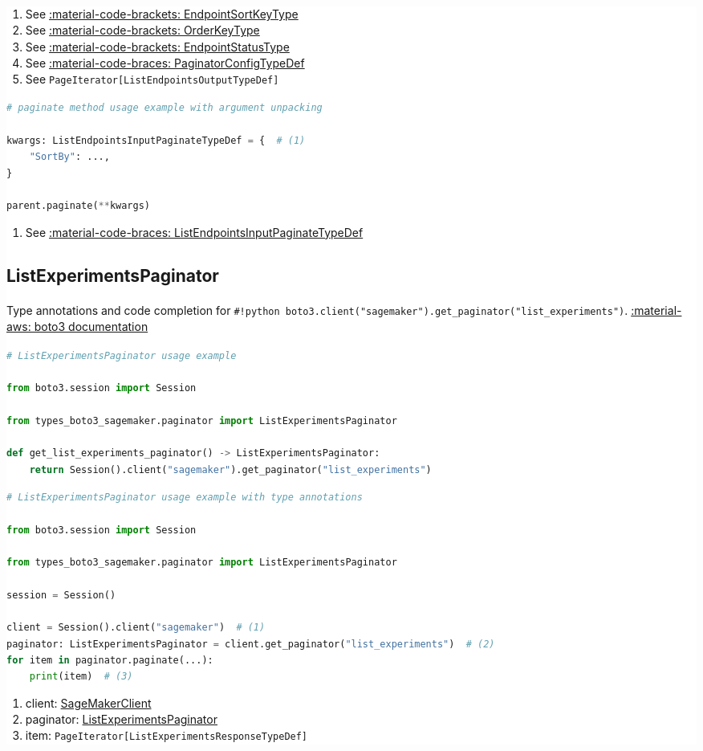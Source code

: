 1. See [:material-code-brackets: EndpointSortKeyType](./literals.md#endpointsortkeytype)
2. See [:material-code-brackets: OrderKeyType](./literals.md#orderkeytype)
3. See [:material-code-brackets: EndpointStatusType](./literals.md#endpointstatustype)
4. See [:material-code-braces: PaginatorConfigTypeDef](./type_defs.md#paginatorconfigtypedef)
5. See `PageIterator[ListEndpointsOutputTypeDef]`


```python
# paginate method usage example with argument unpacking

kwargs: ListEndpointsInputPaginateTypeDef = {  # (1)
    "SortBy": ...,
}

parent.paginate(**kwargs)
```

1. See [:material-code-braces: ListEndpointsInputPaginateTypeDef](./type_defs.md#listendpointsinputpaginatetypedef)
## ListExperimentsPaginator

Type annotations and code completion for `#!python boto3.client("sagemaker").get_paginator("list_experiments")`.
[:material-aws: boto3 documentation](https://boto3.amazonaws.com/v1/documentation/api/latest/reference/services/sagemaker/paginator/ListExperiments.html#SageMaker.Paginator.ListExperiments)

```python
# ListExperimentsPaginator usage example

from boto3.session import Session

from types_boto3_sagemaker.paginator import ListExperimentsPaginator

def get_list_experiments_paginator() -> ListExperimentsPaginator:
    return Session().client("sagemaker").get_paginator("list_experiments")
```

```python
# ListExperimentsPaginator usage example with type annotations

from boto3.session import Session

from types_boto3_sagemaker.paginator import ListExperimentsPaginator

session = Session()

client = Session().client("sagemaker")  # (1)
paginator: ListExperimentsPaginator = client.get_paginator("list_experiments")  # (2)
for item in paginator.paginate(...):
    print(item)  # (3)
```

1. client: [SageMakerClient](./client.md)
2. paginator: [ListExperimentsPaginator](./paginators.md#listexperimentspaginator)
3. item: `PageIterator[ListExperimentsResponseTypeDef]`
